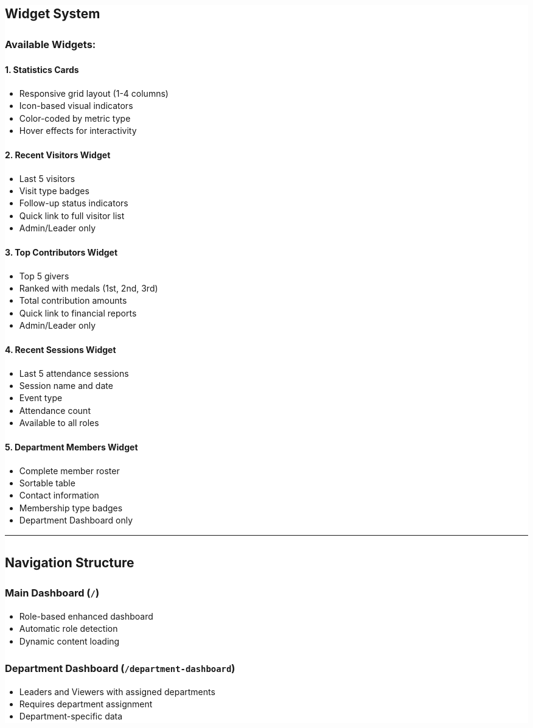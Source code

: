 
## Widget System

### Available Widgets:

#### 1. **Statistics Cards**
- Responsive grid layout (1-4 columns)
- Icon-based visual indicators
- Color-coded by metric type
- Hover effects for interactivity

#### 2. **Recent Visitors Widget**
- Last 5 visitors
- Visit type badges
- Follow-up status indicators
- Quick link to full visitor list
- Admin/Leader only

#### 3. **Top Contributors Widget**
- Top 5 givers
- Ranked with medals (1st, 2nd, 3rd)
- Total contribution amounts
- Quick link to financial reports
- Admin/Leader only

#### 4. **Recent Sessions Widget**
- Last 5 attendance sessions
- Session name and date
- Event type
- Attendance count
- Available to all roles

#### 5. **Department Members Widget**
- Complete member roster
- Sortable table
- Contact information
- Membership type badges
- Department Dashboard only

---

## Navigation Structure

### Main Dashboard (`/`)
- Role-based enhanced dashboard
- Automatic role detection
- Dynamic content loading

### Department Dashboard (`/department-dashboard`)
- Leaders and Viewers with assigned departments
- Requires department assignment
- Department-specific data
